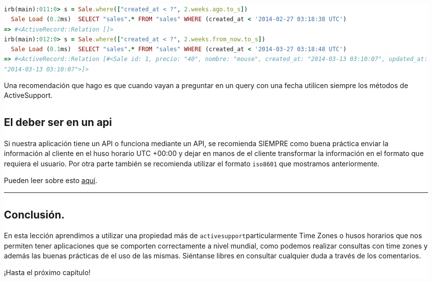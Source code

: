 ```ruby
irb(main):011:0> s = Sale.where(["created_at < ?", 2.weeks.ago.to_s])
  Sale Load (0.2ms)  SELECT "sales".* FROM "sales" WHERE (created_at < '2014-02-27 03:18:38 UTC')
=> #<ActiveRecord::Relation []>
irb(main):012:0> s = Sale.where(["created_at < ?", 2.weeks.from_now.to_s])
  Sale Load (0.1ms)  SELECT "sales".* FROM "sales" WHERE (created_at < '2014-03-27 03:18:48 UTC')
=> #<ActiveRecord::Relation [#<Sale id: 1, precio: "40", nombre: "mouse", created_at: "2014-03-13 03:10:07", updated_at: "2014-03-13 03:10:07">]>
```

Una recomendación que hago es que cuando vayan a preguntar en un query con una fecha utilicen siempre los métodos de ActiveSupport.

## El deber ser en un api

Si nuestra aplicación tiene un API o funciona mediante un API, se recomienda SIEMPRE como buena práctica enviar la información al cliente en el huso horario UTC +00:00 y dejar en manos de el cliente transformar la información en el formato que requiera el usuario. Por otra parte también se recomienda utilizar el formato `iso8601` que mostramos anteriormente.

Pueden leer sobre esto [aquí](http://devblog.avdi.org/2009/10/25/iso8601-dates-in-ruby/).

* * *

## Conclusión.

En esta lección aprendimos a utilizar una propiedad más de `activesupport`particularmente Time Zones o husos horarios que nos permiten tener aplicaciones que se comporten correctamente a nivel mundial, como podemos realizar consultas con time zones y además las buenas prácticas de el uso de las mismas. Siéntanse libres en consultar cualquier duda a través de los comentarios.

¡Hasta el próximo capítulo!
